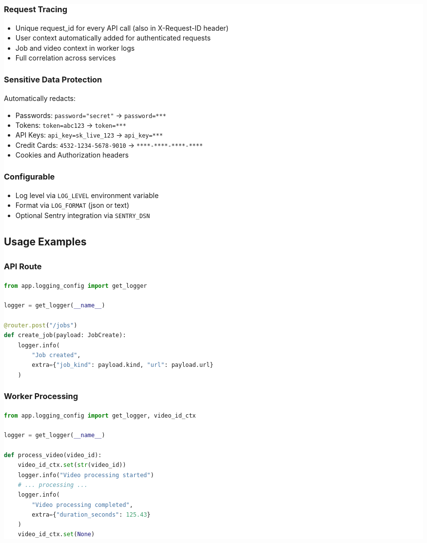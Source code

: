 ### Request Tracing

- Unique request_id for every API call (also in X-Request-ID header)
- User context automatically added for authenticated requests
- Job and video context in worker logs
- Full correlation across services

### Sensitive Data Protection

Automatically redacts:

- Passwords: `password="secret"` → `password=***`
- Tokens: `token=abc123` → `token=***`
- API Keys: `api_key=sk_live_123` → `api_key=***`
- Credit Cards: `4532-1234-5678-9010` → `****-****-****-****`
- Cookies and Authorization headers

### Configurable

- Log level via `LOG_LEVEL` environment variable
- Format via `LOG_FORMAT` (json or text)
- Optional Sentry integration via `SENTRY_DSN`

## Usage Examples

### API Route

```python
from app.logging_config import get_logger

logger = get_logger(__name__)

@router.post("/jobs")
def create_job(payload: JobCreate):
    logger.info(
        "Job created",
        extra={"job_kind": payload.kind, "url": payload.url}
    )
```

### Worker Processing

```python
from app.logging_config import get_logger, video_id_ctx

logger = get_logger(__name__)

def process_video(video_id):
    video_id_ctx.set(str(video_id))
    logger.info("Video processing started")
    # ... processing ...
    logger.info(
        "Video processing completed",
        extra={"duration_seconds": 125.43}
    )
    video_id_ctx.set(None)
```
